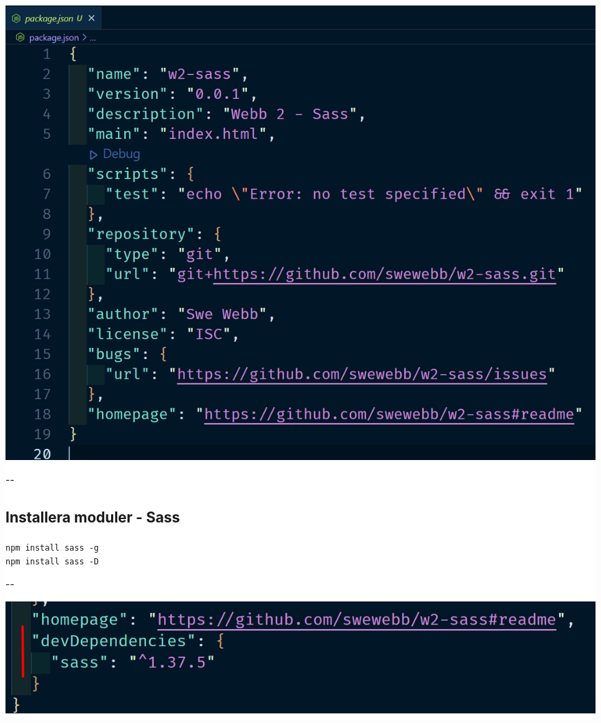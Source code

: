 ![npm-init-3](images/w2-sass-01-06.png)

--

## Installera moduler - Sass

```
npm install sass -g
npm install sass -D
```

--

![npm-installerade](images/w2-sass-01-07.png)
